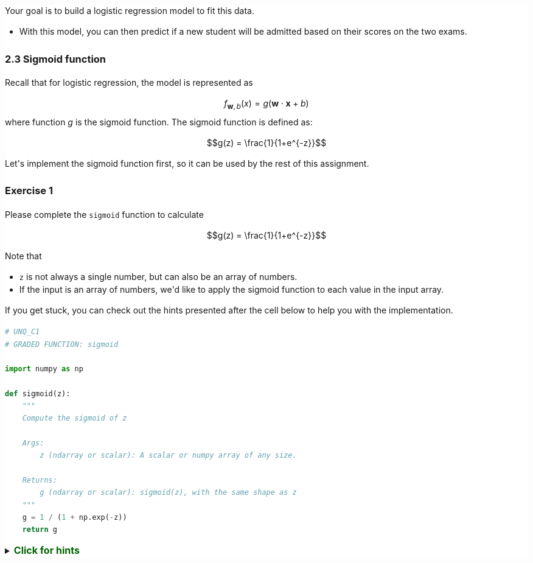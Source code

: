 
Your goal is to build a logistic regression model to fit this data.
- With this model, you can then predict if a new student will be admitted based on their scores on the two exams.

<a name="2.3"></a>
### 2.3  Sigmoid function

Recall that for logistic regression, the model is represented as

$$ f_{\mathbf{w},b}(x) = g(\mathbf{w}\cdot \mathbf{x} + b)$$
where function $g$ is the sigmoid function. The sigmoid function is defined as:

$$g(z) = \frac{1}{1+e^{-z}}$$

Let's implement the sigmoid function first, so it can be used by the rest of this assignment.

<a name='ex-01'></a>
### Exercise 1
Please complete  the `sigmoid` function to calculate

$$g(z) = \frac{1}{1+e^{-z}}$$

Note that 
- `z` is not always a single number, but can also be an array of numbers. 
- If the input is an array of numbers, we'd like to apply the sigmoid function to each value in the input array.

If you get stuck, you can check out the hints presented after the cell below to help you with the implementation.


```python
# UNQ_C1
# GRADED FUNCTION: sigmoid

import numpy as np

def sigmoid(z):
    """
    Compute the sigmoid of z

    Args:
        z (ndarray or scalar): A scalar or numpy array of any size.

    Returns:
        g (ndarray or scalar): sigmoid(z), with the same shape as z
    """
    g = 1 / (1 + np.exp(-z))
    return g

```

<details><summary><font size="3" color="darkgreen"><b>Click for hints</b></font></summary></details>

